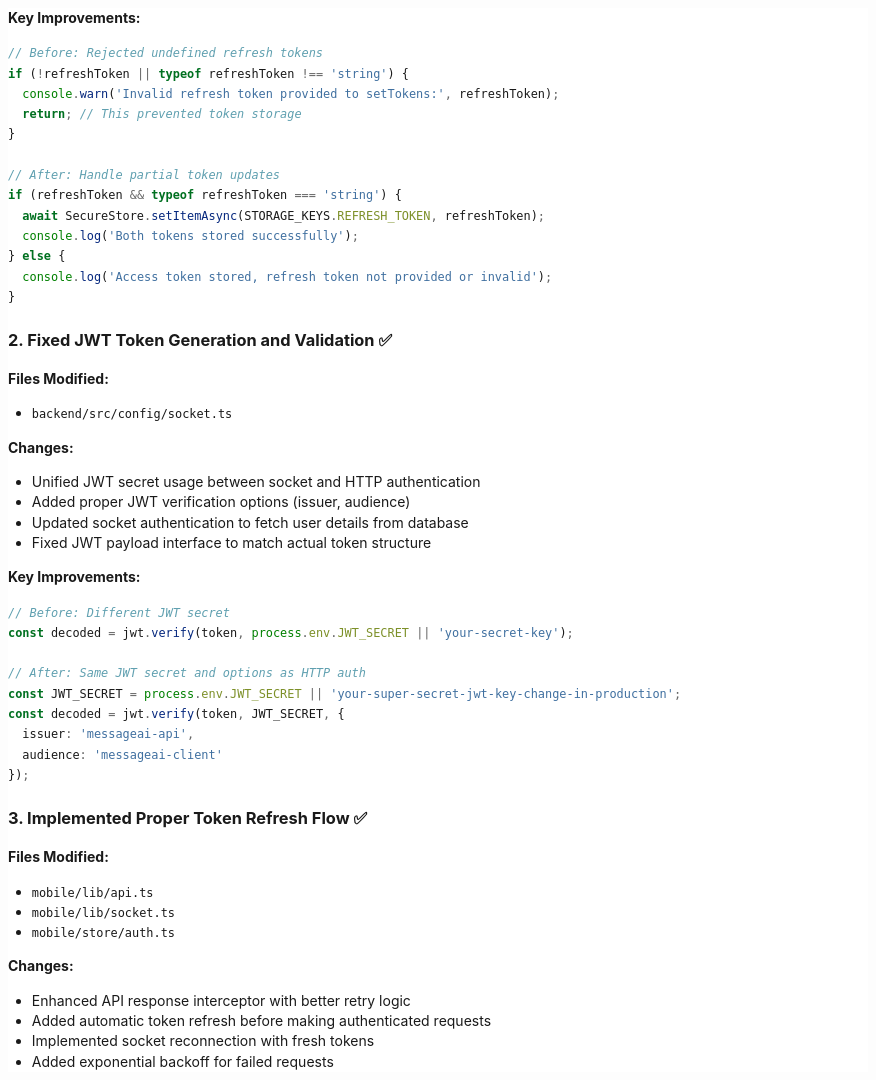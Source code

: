 **Key Improvements:**
```typescript
// Before: Rejected undefined refresh tokens
if (!refreshToken || typeof refreshToken !== 'string') {
  console.warn('Invalid refresh token provided to setTokens:', refreshToken);
  return; // This prevented token storage
}

// After: Handle partial token updates
if (refreshToken && typeof refreshToken === 'string') {
  await SecureStore.setItemAsync(STORAGE_KEYS.REFRESH_TOKEN, refreshToken);
  console.log('Both tokens stored successfully');
} else {
  console.log('Access token stored, refresh token not provided or invalid');
}
```

### 2. Fixed JWT Token Generation and Validation ✅

**Files Modified:**
- `backend/src/config/socket.ts`

**Changes:**
- Unified JWT secret usage between socket and HTTP authentication
- Added proper JWT verification options (issuer, audience)
- Updated socket authentication to fetch user details from database
- Fixed JWT payload interface to match actual token structure

**Key Improvements:**
```typescript
// Before: Different JWT secret
const decoded = jwt.verify(token, process.env.JWT_SECRET || 'your-secret-key');

// After: Same JWT secret and options as HTTP auth
const JWT_SECRET = process.env.JWT_SECRET || 'your-super-secret-jwt-key-change-in-production';
const decoded = jwt.verify(token, JWT_SECRET, {
  issuer: 'messageai-api',
  audience: 'messageai-client'
});
```

### 3. Implemented Proper Token Refresh Flow ✅

**Files Modified:**
- `mobile/lib/api.ts`
- `mobile/lib/socket.ts`
- `mobile/store/auth.ts`

**Changes:**
- Enhanced API response interceptor with better retry logic
- Added automatic token refresh before making authenticated requests
- Implemented socket reconnection with fresh tokens
- Added exponential backoff for failed requests
